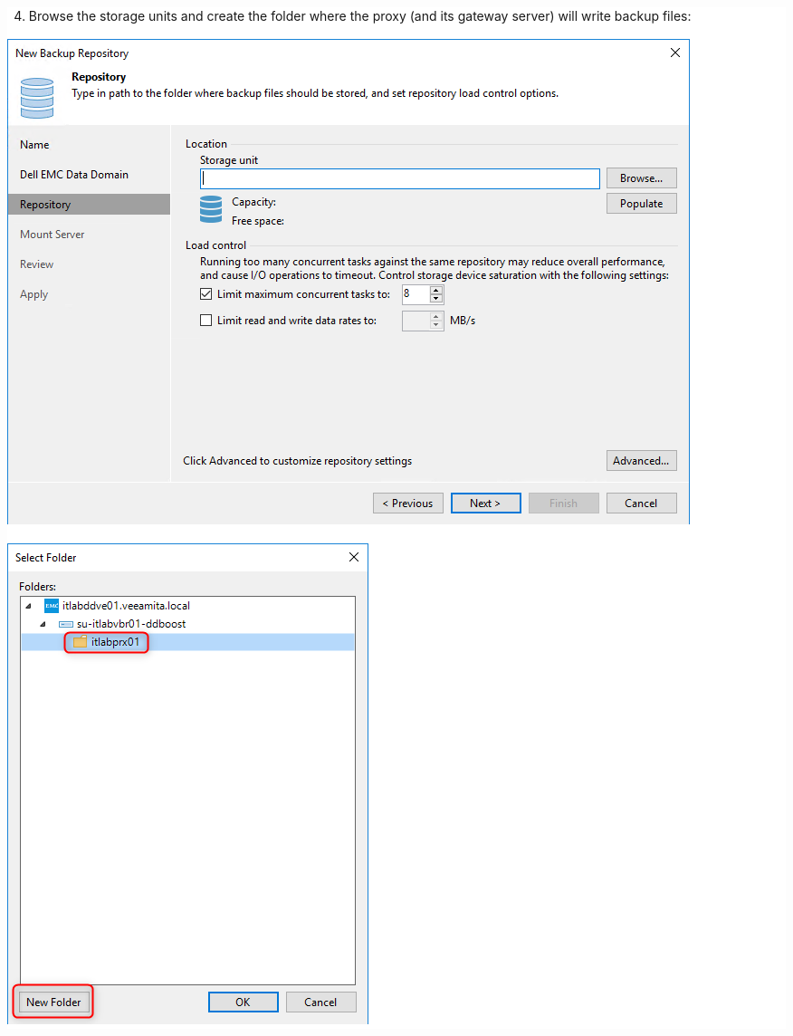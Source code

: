 4. Browse the storage units and create the folder where the proxy (and its gateway server) will write backup files:

![dd repo conf 41](./dd_repo-conf41.png)

![dd repo conf 42](./dd_repo-conf42.png)
